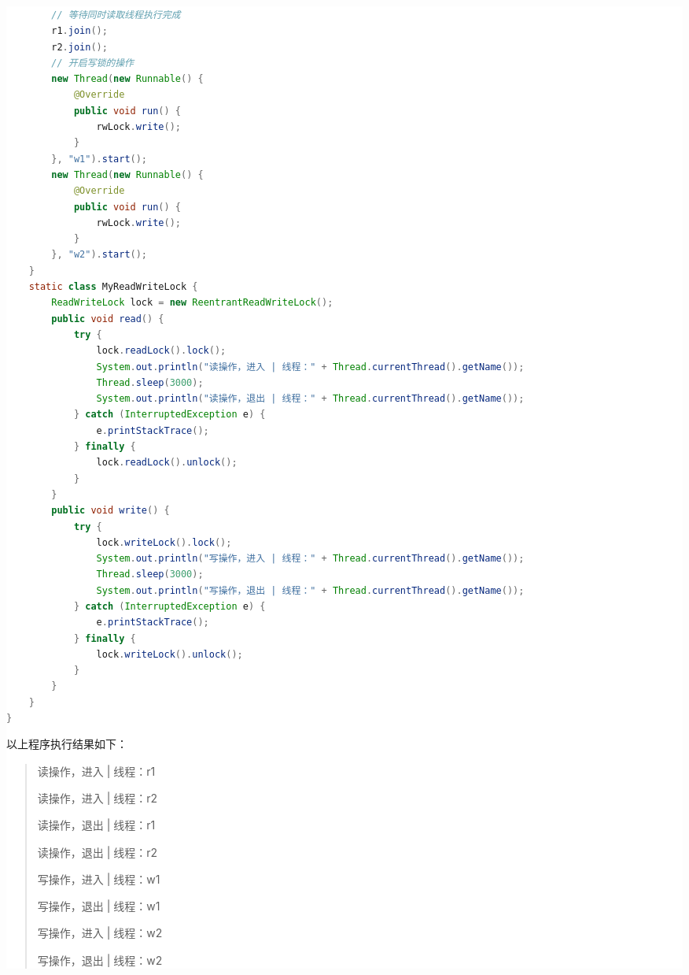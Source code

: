 ```java
        // 等待同时读取线程执行完成
        r1.join();
        r2.join();
        // 开启写锁的操作
        new Thread(new Runnable() {
            @Override
            public void run() {
                rwLock.write();
            }
        }, "w1").start();
        new Thread(new Runnable() {
            @Override
            public void run() {
                rwLock.write();
            }
        }, "w2").start();
    }
    static class MyReadWriteLock {
        ReadWriteLock lock = new ReentrantReadWriteLock();
        public void read() {
            try {
                lock.readLock().lock();
                System.out.println("读操作，进入 | 线程：" + Thread.currentThread().getName());
                Thread.sleep(3000);
                System.out.println("读操作，退出 | 线程：" + Thread.currentThread().getName());
            } catch (InterruptedException e) {
                e.printStackTrace();
            } finally {
                lock.readLock().unlock();
            }
        }
        public void write() {
            try {
                lock.writeLock().lock();
                System.out.println("写操作，进入 | 线程：" + Thread.currentThread().getName());
                Thread.sleep(3000);
                System.out.println("写操作，退出 | 线程：" + Thread.currentThread().getName());
            } catch (InterruptedException e) {
                e.printStackTrace();
            } finally {
                lock.writeLock().unlock();
            }
        }
    }
}
```

以上程序执行结果如下：

> 读操作，进入 | 线程：r1
>
> 读操作，进入 | 线程：r2
>
> 读操作，退出 | 线程：r1
>
> 读操作，退出 | 线程：r2
>
> 写操作，进入 | 线程：w1
>
> 写操作，退出 | 线程：w1
>
> 写操作，进入 | 线程：w2
>
> 写操作，退出 | 线程：w2